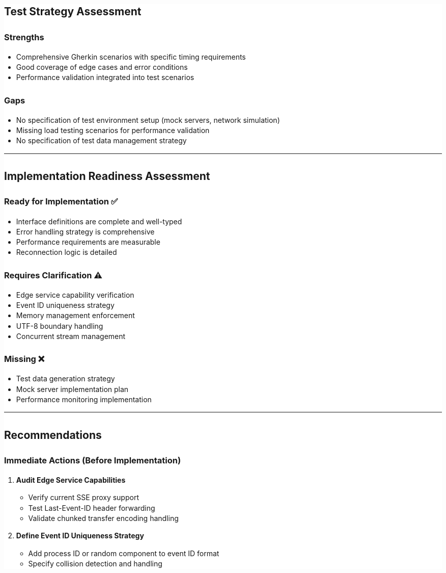 
## Test Strategy Assessment

### Strengths
- Comprehensive Gherkin scenarios with specific timing requirements
- Good coverage of edge cases and error conditions
- Performance validation integrated into test scenarios

### Gaps
- No specification of test environment setup (mock servers, network simulation)
- Missing load testing scenarios for performance validation
- No specification of test data management strategy

---

## Implementation Readiness Assessment

### Ready for Implementation ✅
- Interface definitions are complete and well-typed
- Error handling strategy is comprehensive
- Performance requirements are measurable
- Reconnection logic is detailed

### Requires Clarification ⚠️
- Edge service capability verification
- Event ID uniqueness strategy
- Memory management enforcement
- UTF-8 boundary handling
- Concurrent stream management

### Missing ❌
- Test data generation strategy
- Mock server implementation plan
- Performance monitoring implementation

---

## Recommendations

### Immediate Actions (Before Implementation)

1. **Audit Edge Service Capabilities**
   - Verify current SSE proxy support
   - Test Last-Event-ID header forwarding
   - Validate chunked transfer encoding handling

2. **Define Event ID Uniqueness Strategy**
   - Add process ID or random component to event ID format
   - Specify collision detection and handling
